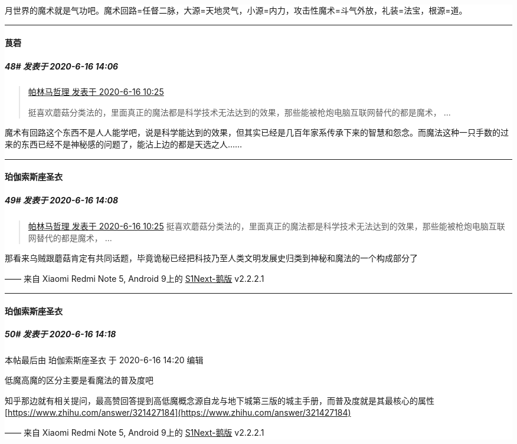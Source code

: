


月世界的魔术就是气功吧。魔术回路=任督二脉，大源=天地灵气，小源=内力，攻击性魔术=斗气外放，礼装=法宝，根源=道。







-----

####  茛菪  
##### 48#       发表于 2020-6-16 14:06



<blockquote><a href="httphttps://bbs.saraba1st.com/2b/forum.php?mod=redirect&amp;goto=findpost&amp;pid=47822836&amp;ptid=1941933" target="_blank">帕林马哲理 发表于 2020-6-16 10:25</a>

挺喜欢蘑菇分类法的，里面真正的魔法都是科学技术无法达到的效果，那些能被枪炮电脑互联网替代的都是魔术， ...</blockquote>
魔术有回路这个东西不是人人能学吧，说是科学能达到的效果，但其实已经是几百年家系传承下来的智慧和怨念。而魔法这种一只手数的过来的东西已经不是神秘感的问题了，能沾上边的都是天选之人……







-----

####  珀伽索斯座圣衣  
##### 49#       发表于 2020-6-16 14:08



<blockquote><a href="httphttps://bbs.saraba1st.com/2b/forum.php?mod=redirect&amp;goto=findpost&amp;pid=47822836&amp;ptid=1941933" target="_blank">帕林马哲理 发表于 2020-6-16 10:25</a>
挺喜欢蘑菇分类法的，里面真正的魔法都是科学技术无法达到的效果，那些能被枪炮电脑互联网替代的都是魔术， ...</blockquote>
那看来乌贼跟蘑菇肯定有共同话题，毕竟诡秘已经把科技乃至人类文明发展史归类到神秘和魔法的一个构成部分了

—— 来自 Xiaomi Redmi Note 5, Android 9上的 [S1Next-鹅版](https://github.com/ykrank/S1-Next/releases) v2.2.2.1







-----

####  珀伽索斯座圣衣  
##### 50#       发表于 2020-6-16 14:18



 本帖最后由 珀伽索斯座圣衣 于 2020-6-16 14:20 编辑 

低魔高魔的区分主要是看魔法的普及度吧

知乎那边就有相关提问，最高赞回答提到高低魔概念源自龙与地下城第三版的城主手册，而普及度就是其最核心的属性
[https://www.zhihu.com/answer/321427184](https://www.zhihu.com/answer/321427184)

—— 来自 Xiaomi Redmi Note 5, Android 9上的 [S1Next-鹅版](https://github.com/ykrank/S1-Next/releases) v2.2.2.1
